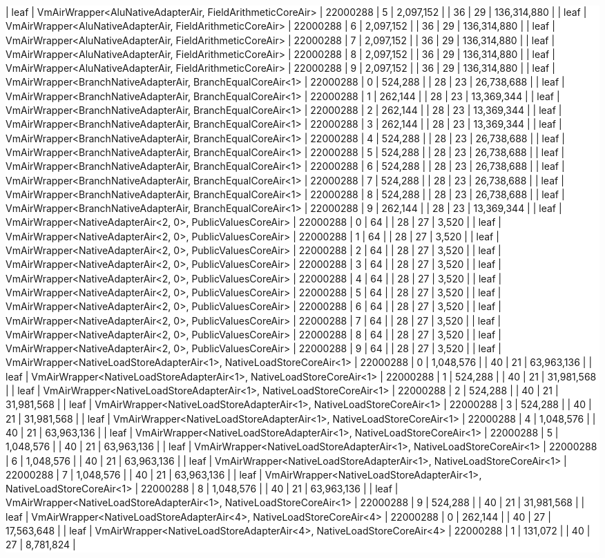 | leaf | VmAirWrapper<AluNativeAdapterAir, FieldArithmeticCoreAir> | 22000288 | 5 | 2,097,152 |  | 36 | 29 | 136,314,880 | 
| leaf | VmAirWrapper<AluNativeAdapterAir, FieldArithmeticCoreAir> | 22000288 | 6 | 2,097,152 |  | 36 | 29 | 136,314,880 | 
| leaf | VmAirWrapper<AluNativeAdapterAir, FieldArithmeticCoreAir> | 22000288 | 7 | 2,097,152 |  | 36 | 29 | 136,314,880 | 
| leaf | VmAirWrapper<AluNativeAdapterAir, FieldArithmeticCoreAir> | 22000288 | 8 | 2,097,152 |  | 36 | 29 | 136,314,880 | 
| leaf | VmAirWrapper<AluNativeAdapterAir, FieldArithmeticCoreAir> | 22000288 | 9 | 2,097,152 |  | 36 | 29 | 136,314,880 | 
| leaf | VmAirWrapper<BranchNativeAdapterAir, BranchEqualCoreAir<1> | 22000288 | 0 | 524,288 |  | 28 | 23 | 26,738,688 | 
| leaf | VmAirWrapper<BranchNativeAdapterAir, BranchEqualCoreAir<1> | 22000288 | 1 | 262,144 |  | 28 | 23 | 13,369,344 | 
| leaf | VmAirWrapper<BranchNativeAdapterAir, BranchEqualCoreAir<1> | 22000288 | 2 | 262,144 |  | 28 | 23 | 13,369,344 | 
| leaf | VmAirWrapper<BranchNativeAdapterAir, BranchEqualCoreAir<1> | 22000288 | 3 | 262,144 |  | 28 | 23 | 13,369,344 | 
| leaf | VmAirWrapper<BranchNativeAdapterAir, BranchEqualCoreAir<1> | 22000288 | 4 | 524,288 |  | 28 | 23 | 26,738,688 | 
| leaf | VmAirWrapper<BranchNativeAdapterAir, BranchEqualCoreAir<1> | 22000288 | 5 | 524,288 |  | 28 | 23 | 26,738,688 | 
| leaf | VmAirWrapper<BranchNativeAdapterAir, BranchEqualCoreAir<1> | 22000288 | 6 | 524,288 |  | 28 | 23 | 26,738,688 | 
| leaf | VmAirWrapper<BranchNativeAdapterAir, BranchEqualCoreAir<1> | 22000288 | 7 | 524,288 |  | 28 | 23 | 26,738,688 | 
| leaf | VmAirWrapper<BranchNativeAdapterAir, BranchEqualCoreAir<1> | 22000288 | 8 | 524,288 |  | 28 | 23 | 26,738,688 | 
| leaf | VmAirWrapper<BranchNativeAdapterAir, BranchEqualCoreAir<1> | 22000288 | 9 | 262,144 |  | 28 | 23 | 13,369,344 | 
| leaf | VmAirWrapper<NativeAdapterAir<2, 0>, PublicValuesCoreAir> | 22000288 | 0 | 64 |  | 28 | 27 | 3,520 | 
| leaf | VmAirWrapper<NativeAdapterAir<2, 0>, PublicValuesCoreAir> | 22000288 | 1 | 64 |  | 28 | 27 | 3,520 | 
| leaf | VmAirWrapper<NativeAdapterAir<2, 0>, PublicValuesCoreAir> | 22000288 | 2 | 64 |  | 28 | 27 | 3,520 | 
| leaf | VmAirWrapper<NativeAdapterAir<2, 0>, PublicValuesCoreAir> | 22000288 | 3 | 64 |  | 28 | 27 | 3,520 | 
| leaf | VmAirWrapper<NativeAdapterAir<2, 0>, PublicValuesCoreAir> | 22000288 | 4 | 64 |  | 28 | 27 | 3,520 | 
| leaf | VmAirWrapper<NativeAdapterAir<2, 0>, PublicValuesCoreAir> | 22000288 | 5 | 64 |  | 28 | 27 | 3,520 | 
| leaf | VmAirWrapper<NativeAdapterAir<2, 0>, PublicValuesCoreAir> | 22000288 | 6 | 64 |  | 28 | 27 | 3,520 | 
| leaf | VmAirWrapper<NativeAdapterAir<2, 0>, PublicValuesCoreAir> | 22000288 | 7 | 64 |  | 28 | 27 | 3,520 | 
| leaf | VmAirWrapper<NativeAdapterAir<2, 0>, PublicValuesCoreAir> | 22000288 | 8 | 64 |  | 28 | 27 | 3,520 | 
| leaf | VmAirWrapper<NativeAdapterAir<2, 0>, PublicValuesCoreAir> | 22000288 | 9 | 64 |  | 28 | 27 | 3,520 | 
| leaf | VmAirWrapper<NativeLoadStoreAdapterAir<1>, NativeLoadStoreCoreAir<1> | 22000288 | 0 | 1,048,576 |  | 40 | 21 | 63,963,136 | 
| leaf | VmAirWrapper<NativeLoadStoreAdapterAir<1>, NativeLoadStoreCoreAir<1> | 22000288 | 1 | 524,288 |  | 40 | 21 | 31,981,568 | 
| leaf | VmAirWrapper<NativeLoadStoreAdapterAir<1>, NativeLoadStoreCoreAir<1> | 22000288 | 2 | 524,288 |  | 40 | 21 | 31,981,568 | 
| leaf | VmAirWrapper<NativeLoadStoreAdapterAir<1>, NativeLoadStoreCoreAir<1> | 22000288 | 3 | 524,288 |  | 40 | 21 | 31,981,568 | 
| leaf | VmAirWrapper<NativeLoadStoreAdapterAir<1>, NativeLoadStoreCoreAir<1> | 22000288 | 4 | 1,048,576 |  | 40 | 21 | 63,963,136 | 
| leaf | VmAirWrapper<NativeLoadStoreAdapterAir<1>, NativeLoadStoreCoreAir<1> | 22000288 | 5 | 1,048,576 |  | 40 | 21 | 63,963,136 | 
| leaf | VmAirWrapper<NativeLoadStoreAdapterAir<1>, NativeLoadStoreCoreAir<1> | 22000288 | 6 | 1,048,576 |  | 40 | 21 | 63,963,136 | 
| leaf | VmAirWrapper<NativeLoadStoreAdapterAir<1>, NativeLoadStoreCoreAir<1> | 22000288 | 7 | 1,048,576 |  | 40 | 21 | 63,963,136 | 
| leaf | VmAirWrapper<NativeLoadStoreAdapterAir<1>, NativeLoadStoreCoreAir<1> | 22000288 | 8 | 1,048,576 |  | 40 | 21 | 63,963,136 | 
| leaf | VmAirWrapper<NativeLoadStoreAdapterAir<1>, NativeLoadStoreCoreAir<1> | 22000288 | 9 | 524,288 |  | 40 | 21 | 31,981,568 | 
| leaf | VmAirWrapper<NativeLoadStoreAdapterAir<4>, NativeLoadStoreCoreAir<4> | 22000288 | 0 | 262,144 |  | 40 | 27 | 17,563,648 | 
| leaf | VmAirWrapper<NativeLoadStoreAdapterAir<4>, NativeLoadStoreCoreAir<4> | 22000288 | 1 | 131,072 |  | 40 | 27 | 8,781,824 | 